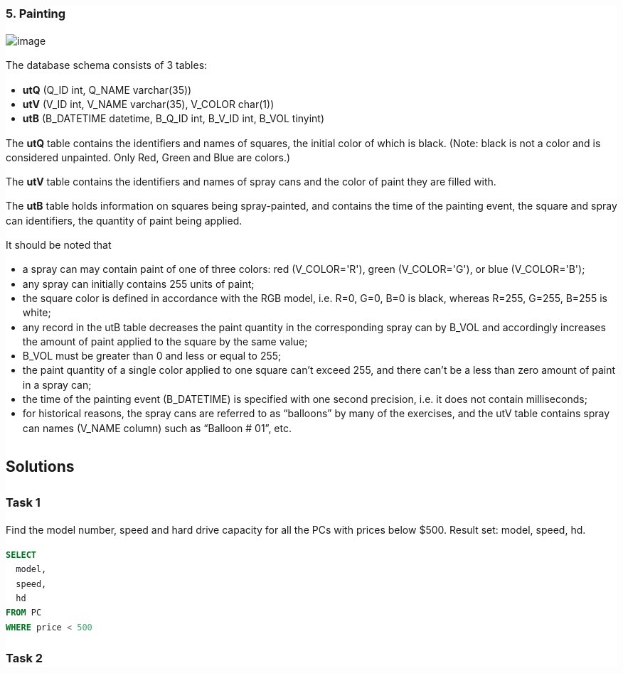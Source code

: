 ### 5. Painting
![image](https://www.sql-ex.ru/images/painting.gif)

The database schema consists of 3 tables:

 - **utQ** (Q_ID int, Q_NAME varchar(35)) 
 - **utV** (V_ID int, V_NAME varchar(35), V_COLOR char(1))
 - **utB** (B_DATETIME datetime, B_Q_ID int, B_V_ID int, B_VOL tinyint)

The **utQ** table contains the identifiers and names of squares, the initial color of which is black. (Note: black is not a color and is considered unpainted. Only Red, Green and Blue are colors.)

The **utV** table contains the identifiers and names of spray cans and the color of paint they are filled with.

The **utB** table holds information on squares being spray-painted, and contains the time of the painting event, the square and spray can identifiers, the quantity of paint being applied.

It should be noted that
- a spray can may contain paint of one of three colors: red (V_COLOR='R'), green (V_COLOR='G'), or blue (V_COLOR='B');
- any spray can initially contains 255 units of paint;
- the square color is defined in accordance with the RGB model, i.e. R=0, G=0, B=0 is black, whereas R=255, G=255, B=255 is white;
- any record in the utB table decreases the paint quantity in the corresponding spray can by B_VOL and accordingly increases the amount of paint applied to the square by the same value;
- B_VOL must be greater than 0 and less or equal to 255;
- the paint quantity of a single color applied to one square can’t exceed 255, and there can’t be a less than zero amount of paint in a spray can;
- the time of the painting event (B_DATETIME) is specified with one second precision, i.e. it does not contain milliseconds;
- for historical reasons, the spray cans are referred to as “balloons” by many of the exercises, and the utV table contains spray can names (V_NAME column) such as “Balloon # 01”, etc.



## Solutions

### Task 1 

Find the model number, speed and hard drive capacity for all the PCs with prices below $500. Result set: model, speed, hd.

``` sql
SELECT 
  model,
  speed,
  hd 
FROM PC
WHERE price < 500
```

### Task 2
